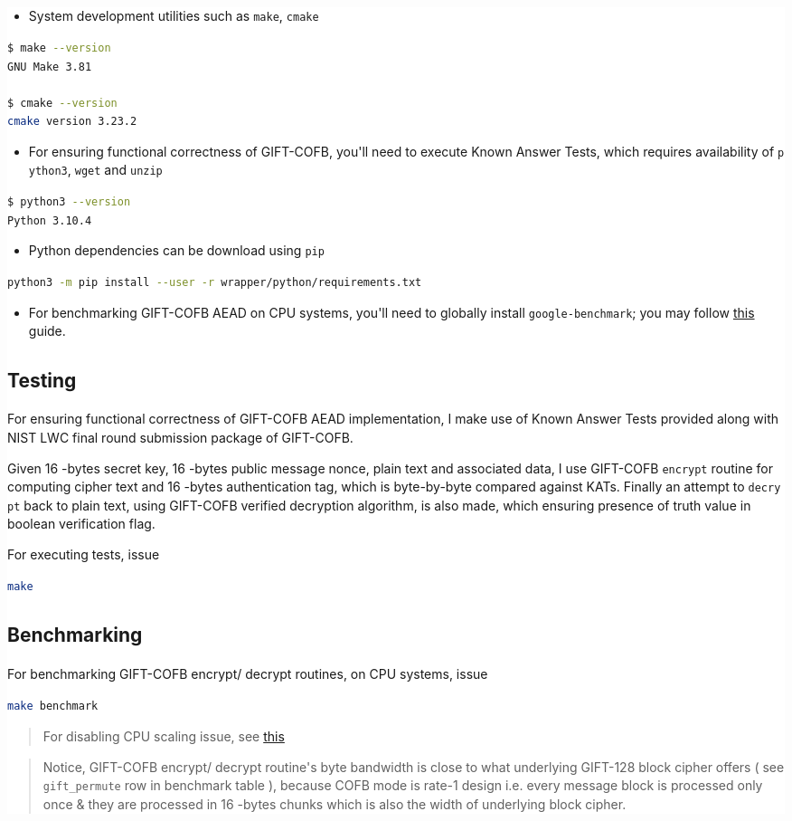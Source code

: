 - System development utilities such as `make`, `cmake`

```bash
$ make --version
GNU Make 3.81

$ cmake --version
cmake version 3.23.2
```

- For ensuring functional correctness of GIFT-COFB, you'll need to execute Known Answer Tests, which requires availability of `python3`, `wget` and `unzip`

```bash
$ python3 --version
Python 3.10.4
```

- Python dependencies can be download using `pip`

```bash
python3 -m pip install --user -r wrapper/python/requirements.txt
```

- For benchmarking GIFT-COFB AEAD on CPU systems, you'll need to globally install `google-benchmark`; you may follow [this](https://github.com/google/benchmark/tree/60b16f1#installation) guide.

## Testing

For ensuring functional correctness of GIFT-COFB AEAD implementation, I make use of Known Answer Tests provided along with NIST LWC final round submission package of GIFT-COFB.

Given 16 -bytes secret key, 16 -bytes public message nonce, plain text and associated data, I use GIFT-COFB `encrypt` routine for computing cipher text and 16 -bytes authentication tag, which is byte-by-byte compared against KATs. Finally an attempt to `decrypt` back to plain text, using GIFT-COFB verified decryption algorithm, is also made, which ensuring presence of truth value in boolean verification flag.

For executing tests, issue

```bash
make
```

## Benchmarking

For benchmarking GIFT-COFB encrypt/ decrypt routines, on CPU systems, issue

```bash
make benchmark
```

> For disabling CPU scaling issue, see [this](https://github.com/google/benchmark/blob/60b16f1/docs/user_guide.md#disabling-cpu-frequency-scaling)

> Notice, GIFT-COFB encrypt/ decrypt routine's byte bandwidth is close to what underlying GIFT-128 block cipher offers ( see `gift_permute` row in benchmark table ), because COFB mode is rate-1 design i.e. every message block is processed only once & they are processed in 16 -bytes chunks which is also the width of underlying block cipher.
